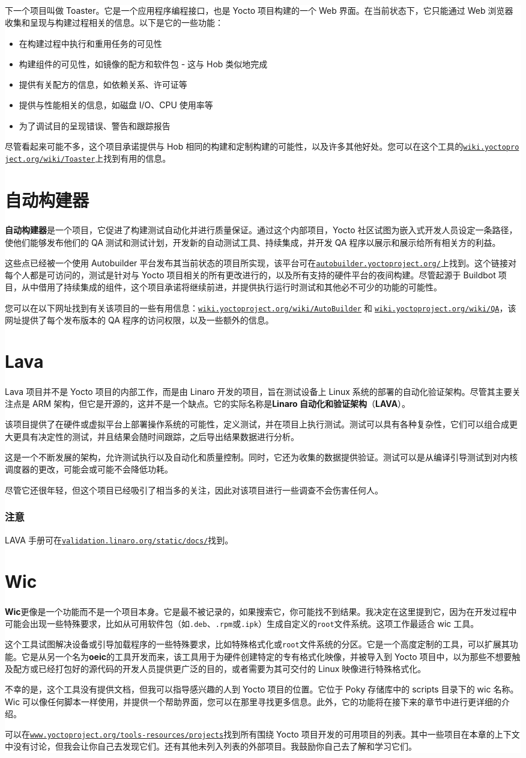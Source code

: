 下一个项目叫做 Toaster。它是一个应用程序编程接口，也是 Yocto 项目构建的一个 Web 界面。在当前状态下，它只能通过 Web 浏览器收集和呈现与构建过程相关的信息。以下是它的一些功能：

+   在构建过程中执行和重用任务的可见性

+   构建组件的可见性，如镜像的配方和软件包 - 这与 Hob 类似地完成

+   提供有关配方的信息，如依赖关系、许可证等

+   提供与性能相关的信息，如磁盘 I/O、CPU 使用率等

+   为了调试目的呈现错误、警告和跟踪报告

尽管看起来可能不多，这个项目承诺提供与 Hob 相同的构建和定制构建的可能性，以及许多其他好处。您可以在这个工具的[`wiki.yoctoproject.org/wiki/Toaster`](https://wiki.yoctoproject.org/wiki/Toaster)上找到有用的信息。

# 自动构建器

**自动构建器**是一个项目，它促进了构建测试自动化并进行质量保证。通过这个内部项目，Yocto 社区试图为嵌入式开发人员设定一条路径，使他们能够发布他们的 QA 测试和测试计划，开发新的自动测试工具、持续集成，并开发 QA 程序以展示和展示给所有相关方的利益。

这些点已经被一个使用 Autobuilder 平台发布其当前状态的项目所实现，该平台可在[`autobuilder.yoctoproject.org/`](http://autobuilder.yoctoproject.org/)上找到。这个链接对每个人都是可访问的，测试是针对与 Yocto 项目相关的所有更改进行的，以及所有支持的硬件平台的夜间构建。尽管起源于 Buildbot 项目，从中借用了持续集成的组件，这个项目承诺将继续前进，并提供执行运行时测试和其他必不可少的功能的可能性。

您可以在以下网址找到有关该项目的一些有用信息：[`wiki.yoctoproject.org/wiki/AutoBuilder`](https://wiki.yoctoproject.org/wiki/AutoBuilder) 和 [`wiki.yoctoproject.org/wiki/QA`](https://wiki.yoctoproject.org/wiki/QA)，该网址提供了每个发布版本的 QA 程序的访问权限，以及一些额外的信息。

# Lava

Lava 项目并不是 Yocto 项目的内部工作，而是由 Linaro 开发的项目，旨在测试设备上 Linux 系统的部署的自动化验证架构。尽管其主要关注点是 ARM 架构，但它是开源的，这并不是一个缺点。它的实际名称是**Linaro 自动化和验证架构**（**LAVA**）。

该项目提供了在硬件或虚拟平台上部署操作系统的可能性，定义测试，并在项目上执行测试。测试可以具有各种复杂性，它们可以组合成更大更具有决定性的测试，并且结果会随时间跟踪，之后导出结果数据进行分析。

这是一个不断发展的架构，允许测试执行以及自动化和质量控制。同时，它还为收集的数据提供验证。测试可以是从编译引导测试到对内核调度器的更改，可能会或可能不会降低功耗。

尽管它还很年轻，但这个项目已经吸引了相当多的关注，因此对该项目进行一些调查不会伤害任何人。

### 注意

LAVA 手册可在[`validation.linaro.org/static/docs/`](https://validation.linaro.org/static/docs/)找到。

# Wic

**Wic**更像是一个功能而不是一个项目本身。它是最不被记录的，如果搜索它，你可能找不到结果。我决定在这里提到它，因为在开发过程中可能会出现一些特殊要求，比如从可用软件包（如`.deb`、`.rpm`或`.ipk`）生成自定义的`root`文件系统。这项工作最适合 wic 工具。

这个工具试图解决设备或引导加载程序的一些特殊要求，比如特殊格式化或`root`文件系统的分区。它是一个高度定制的工具，可以扩展其功能。它是从另一个名为**oeic**的工具开发而来，该工具用于为硬件创建特定的专有格式化映像，并被导入到 Yocto 项目中，以为那些不想要触及配方或已经打包好的源代码的开发人员提供更广泛的目的，或者需要为其可交付的 Linux 映像进行特殊格式化。

不幸的是，这个工具没有提供文档，但我可以指导感兴趣的人到 Yocto 项目的位置。它位于 Poky 存储库中的 scripts 目录下的 wic 名称。Wic 可以像任何脚本一样使用，并提供一个帮助界面，您可以在那里寻找更多信息。此外，它的功能将在接下来的章节中进行更详细的介绍。

可以在[`www.yoctoproject.org/tools-resources/projects`](https://www.yoctoproject.org/tools-resources/projects)找到所有围绕 Yocto 项目开发的可用项目的列表。其中一些项目在本章的上下文中没有讨论，但我会让你自己去发现它们。还有其他未列入列表的外部项目。我鼓励你自己去了解和学习它们。
